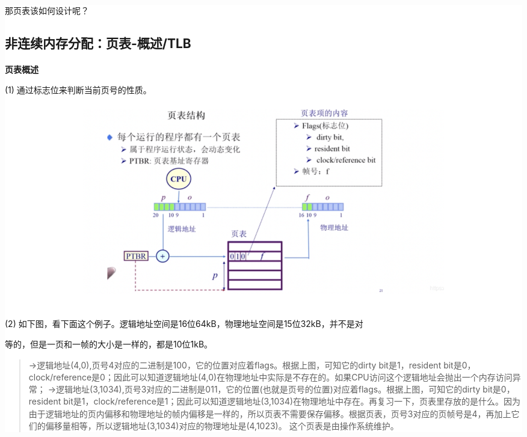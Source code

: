 那页表该如何设计呢？

## 非连续内存分配：页表-概述/TLB

**页表概述**

(1) 通过标志位来判断当前页号的性质。

<div align="center"> <img src="../../pics/b8c98ac0-4167-456f-aabb-a1493d006936.png" width="600px"> </div><br>

(2) 如下图，看下面这个例子。逻辑地址空间是16位64kB，物理地址空间是15位32kB，并不是对

等的，但是一页和一帧的大小是一样的，都是10位1kB。

> ->逻辑地址(4,0),页号4对应的二进制是100，它的位置对应着flags。根据上图，可知它的dirty bit是1，resident bit是0，clock/reference是0；因此可以知道逻辑地址(4,0)在物理地址中实际是不存在的。如果CPU访问这个逻辑地址会抛出一个内存访问异常；
> ->逻辑地址(3,1034),页号3对应的二进制是011，它的位置(也就是页号的位置)对应着flags。根据上图，可知它的dirty bit是0，resident bit是1，clock/reference是1；因此可以知道逻辑地址(3,1034)在物理地址中存在。再复习一下，页表里存放的是什么。因为由于逻辑地址的页内偏移和物理地址的帧内偏移是一样的，所以页表不需要保存偏移。根据页表，页号3对应的页帧号是4，再加上它们的偏移量相等，所以逻辑地址(3,1034)对应的物理地址是(4,1023)。
> 这个页表是由操作系统维护。
